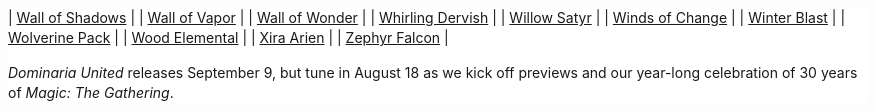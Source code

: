 | [Wall of Shadows](https://gatherer.wizards.com/Pages/Card/Details.aspx?multiverseid=1468) |
| [Wall of Vapor](https://gatherer.wizards.com/Pages/Card/Details.aspx?multiverseid=1510) |
| [Wall of Wonder](https://gatherer.wizards.com/Pages/Card/Details.aspx?multiverseid=1511) |
| [Whirling Dervish](https://gatherer.wizards.com/Pages/Card/Details.aspx?multiverseid=1551) |
| [Willow Satyr](https://gatherer.wizards.com/Pages/Card/Details.aspx?multiverseid=1552) |
| [Winds of Change](https://gatherer.wizards.com/Pages/Card/Details.aspx?multiverseid=1598) |
| [Winter Blast](https://gatherer.wizards.com/Pages/Card/Details.aspx?multiverseid=1553) |
| [Wolverine Pack](https://gatherer.wizards.com/Pages/Card/Details.aspx?multiverseid=1554) |
| [Wood Elemental](https://gatherer.wizards.com/Pages/Card/Details.aspx?multiverseid=1555) |
| [Xira Arien](https://gatherer.wizards.com/Pages/Card/Details.aspx?multiverseid=1697) |
| [Zephyr Falcon](https://gatherer.wizards.com/Pages/Card/Details.aspx?multiverseid=1512) |

*Dominaria* *United* releases September 9, but tune in August 18 as we kick off previews and our year-long celebration of 30 years of *Magic: The Gathering*.








